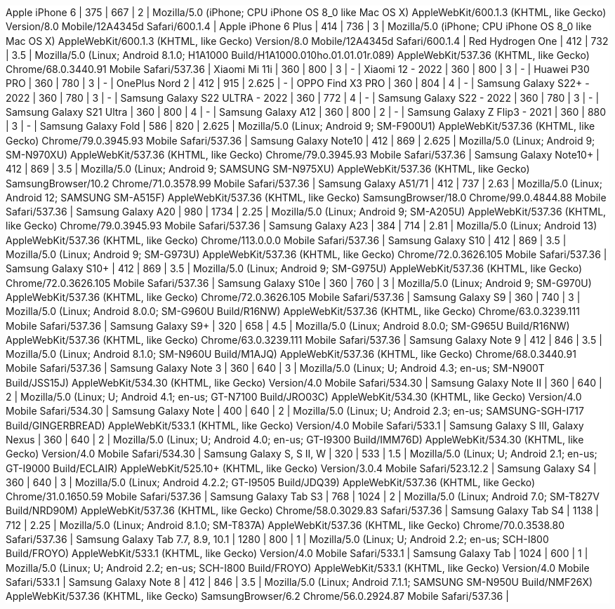 Apple iPhone 6 | 375 | 667 | 2 | Mozilla/5.0 (iPhone; CPU iPhone OS 8_0 like Mac OS X) AppleWebKit/600.1.3 (KHTML, like Gecko) Version/8.0 Mobile/12A4345d Safari/600.1.4 |
Apple iPhone 6 Plus | 414 | 736 | 3 | Mozilla/5.0 (iPhone; CPU iPhone OS 8_0 like Mac OS X) AppleWebKit/600.1.3 (KHTML, like Gecko) Version/8.0 Mobile/12A4345d Safari/600.1.4 |
Red Hydrogen One | 412 | 732 | 3.5 | Mozilla/5.0 (Linux; Android 8.1.0; H1A1000 Build/H1A1000.010ho.01.01.01r.089) AppleWebKit/537.36 (KHTML, like Gecko) Chrome/68.0.3440.91 Mobile Safari/537.36 |
Xiaomi Mi 11i | 360 | 800 | 3 | - |
Xiaomi 12 - 2022 | 360 | 800 | 3 | - |
Huawei P30 PRO | 360 | 780 | 3 | - |
OnePlus Nord 2 | 412 | 915 | 2.625 | - |
OPPO Find X3 PRO | 360 | 804 | 4 | - |
Samsung Galaxy S22+ - 2022 | 360 | 780 | 3 | - |
Samsung Galaxy S22 ULTRA - 2022 | 360 | 772 | 4 | - |
Samsung Galaxy S22 - 2022 | 360 | 780 | 3 | - |
Samsung Galaxy S21 Ultra | 360 | 800 | 4 | - |
Samsung Galaxy A12 | 360 | 800 | 2 | - |
Samsung Galaxy Z Flip3 - 2021 | 360 | 880 | 3 | - |
Samsung Galaxy Fold | 586 | 820 | 2.625 | Mozilla/5.0 (Linux; Android 9; SM-F900U1) AppleWebKit/537.36 (KHTML, like Gecko) Chrome/79.0.3945.93 Mobile Safari/537.36 |
Samsung Galaxy Note10 | 412 | 869 | 2.625 | Mozilla/5.0 (Linux; Android 9; SM-N970XU) AppleWebKit/537.36 (KHTML, like Gecko) Chrome/79.0.3945.93 Mobile Safari/537.36 |
Samsung Galaxy Note10+ | 412 | 869 | 3.5 | Mozilla/5.0 (Linux; Android 9; SAMSUNG SM-N975XU) AppleWebKit/537.36 (KHTML, like Gecko) SamsungBrowser/10.2 Chrome/71.0.3578.99 Mobile Safari/537.36 |
Samsung Galaxy A51/71 | 412 | 737 | 2.63 | Mozilla/5.0 (Linux; Android 12; SAMSUNG SM-A515F) AppleWebKit/537.36 (KHTML, like Gecko) SamsungBrowser/18.0 Chrome/99.0.4844.88 Mobile Safari/537.36 |
Samsung Galaxy A20 | 980 | 1734 | 2.25 | Mozilla/5.0 (Linux; Android 9; SM-A205U) AppleWebKit/537.36 (KHTML, like Gecko) Chrome/79.0.3945.93 Mobile Safari/537.36 |
Samsung Galaxy A23 | 384 | 714 | 2.81 | Mozilla/5.0 (Linux; Android 13) AppleWebKit/537.36 (KHTML, like Gecko) Chrome/113.0.0.0 Mobile Safari/537.36 |
Samsung Galaxy S10 | 412 | 869 | 3.5 | Mozilla/5.0 (Linux; Android 9; SM-G973U) AppleWebKit/537.36 (KHTML, like Gecko) Chrome/72.0.3626.105 Mobile Safari/537.36 |
Samsung Galaxy S10+ | 412 | 869 | 3.5 | Mozilla/5.0 (Linux; Android 9; SM-G975U) AppleWebKit/537.36 (KHTML, like Gecko) Chrome/72.0.3626.105 Mobile Safari/537.36 |
Samsung Galaxy S10e | 360 | 760 | 3 | Mozilla/5.0 (Linux; Android 9; SM-G970U) AppleWebKit/537.36 (KHTML, like Gecko) Chrome/72.0.3626.105 Mobile Safari/537.36 |
Samsung Galaxy S9 | 360 | 740 | 3 | Mozilla/5.0 (Linux; Android 8.0.0; SM-G960U Build/R16NW) AppleWebKit/537.36 (KHTML, like Gecko) Chrome/63.0.3239.111 Mobile Safari/537.36 |
Samsung Galaxy S9+ | 320 | 658 | 4.5 | Mozilla/5.0 (Linux; Android 8.0.0; SM-G965U Build/R16NW) AppleWebKit/537.36 (KHTML, like Gecko) Chrome/63.0.3239.111 Mobile Safari/537.36 |
Samsung Galaxy Note 9 | 412 | 846 | 3.5 | Mozilla/5.0 (Linux; Android 8.1.0; SM-N960U Build/M1AJQ) AppleWebKit/537.36 (KHTML, like Gecko) Chrome/68.0.3440.91 Mobile Safari/537.36 |
Samsung Galaxy Note 3 | 360 | 640 | 3 | Mozilla/5.0 (Linux; U; Android 4.3; en-us; SM-N900T Build/JSS15J) AppleWebKit/534.30 (KHTML, like Gecko) Version/4.0 Mobile Safari/534.30 |
Samsung Galaxy Note II | 360 | 640 | 2 | Mozilla/5.0 (Linux; U; Android 4.1; en-us; GT-N7100 Build/JRO03C) AppleWebKit/534.30 (KHTML, like Gecko) Version/4.0 Mobile Safari/534.30 |
Samsung Galaxy Note | 400 | 640 | 2 | Mozilla/5.0 (Linux; U; Android 2.3; en-us; SAMSUNG-SGH-I717 Build/GINGERBREAD) AppleWebKit/533.1 (KHTML, like Gecko) Version/4.0 Mobile Safari/533.1 |
Samsung Galaxy S III, Galaxy Nexus | 360 | 640 | 2 | Mozilla/5.0 (Linux; U; Android 4.0; en-us; GT-I9300 Build/IMM76D) AppleWebKit/534.30 (KHTML, like Gecko) Version/4.0 Mobile Safari/534.30 |
Samsung Galaxy S, S II, W | 320 | 533 | 1.5 | Mozilla/5.0 (Linux; U; Android 2.1; en-us; GT-I9000 Build/ECLAIR) AppleWebKit/525.10+ (KHTML, like Gecko) Version/3.0.4 Mobile Safari/523.12.2 |
Samsung Galaxy S4 | 360 | 640 | 3 | Mozilla/5.0 (Linux; Android 4.2.2; GT-I9505 Build/JDQ39) AppleWebKit/537.36 (KHTML, like Gecko) Chrome/31.0.1650.59 Mobile Safari/537.36 |
Samsung Galaxy Tab S3 | 768 | 1024 | 2 | Mozilla/5.0 (Linux; Android 7.0; SM-T827V Build/NRD90M) AppleWebKit/537.36 (KHTML, like Gecko) Chrome/58.0.3029.83 Safari/537.36 |
Samsung Galaxy Tab S4 | 1138 | 712 | 2.25 | Mozilla/5.0 (Linux; Android 8.1.0; SM-T837A) AppleWebKit/537.36 (KHTML, like Gecko) Chrome/70.0.3538.80 Safari/537.36 |
Samsung Galaxy Tab 7.7, 8.9, 10.1 | 1280 | 800 | 1 | Mozilla/5.0 (Linux; U; Android 2.2; en-us; SCH-I800 Build/FROYO) AppleWebKit/533.1 (KHTML, like Gecko) Version/4.0 Mobile Safari/533.1 |
Samsung Galaxy Tab | 1024 | 600 | 1 | Mozilla/5.0 (Linux; U; Android 2.2; en-us; SCH-I800 Build/FROYO) AppleWebKit/533.1 (KHTML, like Gecko) Version/4.0 Mobile Safari/533.1 |
Samsung Galaxy Note 8 | 412 | 846 | 3.5 | Mozilla/5.0 (Linux; Android 7.1.1; SAMSUNG SM-N950U Build/NMF26X) AppleWebKit/537.36 (KHTML, like Gecko) SamsungBrowser/6.2 Chrome/56.0.2924.87 Mobile Safari/537.36 |